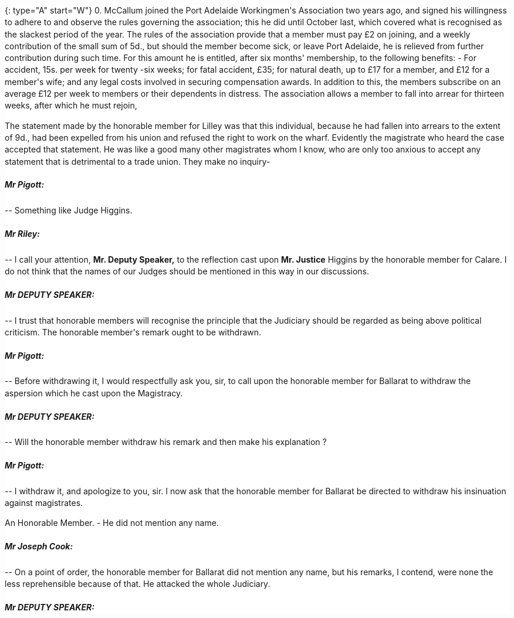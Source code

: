 {: type="A" start="W"}
0. McCallum joined the Port Adelaide  Workingmen's  Association two years ago, and signed his willingness to adhere to and observe the rules governing the association; this he did until October last, which covered what is recognised as the slackest period of the year. The rules of the association provide that a member must pay £2 on joining, and a weekly contribution of the small sum of 5d., but should the member become sick, or leave Port Adelaide, he is relieved from further contribution during such time. For this amount he is entitled, after six months' membership, to the following benefits: - For accident, 15s. per week for twenty -six weeks; for fatal accident, £35; for natural death, up to £17 for a member, and £12 for a member's wife; and any legal costs involved in securing compensation awards. In addition to this, the members subscribe on an average £12 per week to members or their dependents in distress. The association allows a member to fall into arrear for thirteen weeks, after which he must rejoin, 

The statement made by the honorable member for Lilley was that this individual, because he had fallen into arrears to the extent of 9d., had been expelled from his union and refused the right to work on the wharf. Evidently the magistrate who heard the case accepted that statement. He was like a good many other  magistrates  whom I know, who are only too anxious to accept any statement that is detrimental to a trade union. They make no inquiry- 

##### Mr Pigott:

-- Something like Judge Higgins. 

##### Mr Riley:

-- I call your attention,  **Mr. Deputy Speaker,**  to the reflection cast upon  **Mr. Justice**  Higgins by the honorable member for Calare. I do not think that the names of our Judges should be mentioned in this way in our discussions. 

##### Mr DEPUTY SPEAKER:

-- I trust that honorable members will recognise the principle that the Judiciary should be regarded as being above political criticism. The honorable member's remark ought to be withdrawn. 

##### Mr Pigott:

-- Before withdrawing it, I would respectfully ask you, sir, to call upon the honorable member for Ballarat to withdraw the aspersion which he cast upon the Magistracy. 

##### Mr DEPUTY SPEAKER:

-- Will the honorable member withdraw his remark and then make his explanation ? 

##### Mr Pigott:

-- I withdraw it, and apologize to you, sir. I now ask that the honorable member for Ballarat be directed to withdraw his insinuation against magistrates. 

An Honorable Member. - He did not mention any name. 

##### Mr Joseph Cook:

-- On a point of order, the honorable member for Ballarat did not mention any name, but his remarks, I contend, were none the less reprehensible because of that. He attacked the whole Judiciary. 

##### Mr DEPUTY SPEAKER:
